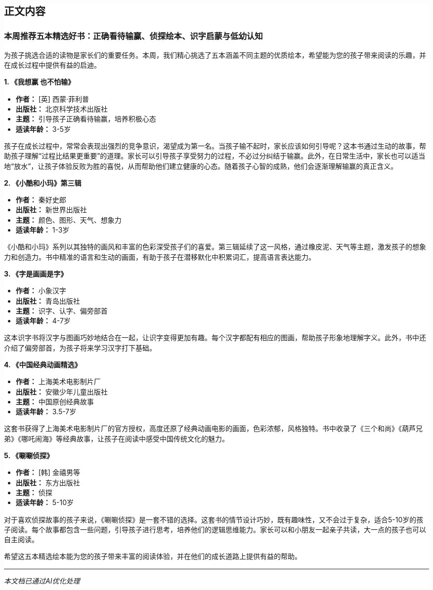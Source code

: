 
## 正文内容

### 本周推荐五本精选好书：正确看待输赢、侦探绘本、识字启蒙与低幼认知

为孩子挑选合适的读物是家长们的重要任务。本周，我们精心挑选了五本涵盖不同主题的优质绘本，希望能为您的孩子带来阅读的乐趣，并在成长过程中提供有益的启迪。

**1. 《我想赢 也不怕输》**

*   **作者：** [英] 西蒙·菲利普
*   **出版社：** 北京科学技术出版社
*   **主题：** 引导孩子正确看待输赢，培养积极心态
*   **适读年龄：** 3-5岁

孩子在成长过程中，常常会表现出强烈的竞争意识，渴望成为第一名。当孩子输不起时，家长应该如何引导呢？这本书通过生动的故事，帮助孩子理解“过程比结果更重要”的道理。家长可以引导孩子享受努力的过程，不必过分纠结于输赢。此外，在日常生活中，家长也可以适当地“放水”，让孩子体验反败为胜的喜悦，从而帮助他们建立健康的心态。随着孩子心智的成熟，他们会逐渐理解输赢的真正含义。

**2. 《小酷和小玛》第三辑**

*   **作者：** 秦好史郎
*   **出版社：** 新世界出版社
*   **主题：** 颜色、图形、天气、想象力
*   **适读年龄：** 1-3岁

《小酷和小玛》系列以其独特的画风和丰富的色彩深受孩子们的喜爱。第三辑延续了这一风格，通过橡皮泥、天气等主题，激发孩子的想象力和创造力。书中精准的语言和生动的画面，有助于孩子在潜移默化中积累词汇，提高语言表达能力。

**3. 《字是画画是字》**

*   **作者：** 小象汉字
*   **出版社：** 青岛出版社
*   **主题：** 识字、认字、偏旁部首
*   **适读年龄：** 4-7岁

这本识字书将汉字与图画巧妙地结合在一起，让识字变得更加有趣。每个汉字都配有相应的图画，帮助孩子形象地理解字义。此外，书中还介绍了偏旁部首，为孩子将来学习汉字打下基础。

**4. 《中国经典动画精选》**

*   **作者：** 上海美术电影制片厂
*   **出版社：** 安徽少年儿童出版社
*   **主题：** 中国原创经典故事
*   **适读年龄：** 3.5-7岁

这套书获得了上海美术电影制片厂的官方授权，高度还原了经典动画电影的画面，色彩浓郁，风格独特。书中收录了《三个和尚》《葫芦兄弟》《哪吒闹海》等经典故事，让孩子在阅读中感受中国传统文化的魅力。

**5. 《唰唰侦探》**

*   **作者：** [韩] 金禧男等
*   **出版社：** 东方出版社
*   **主题：** 侦探
*   **适读年龄：** 5-10岁

对于喜欢侦探故事的孩子来说，《唰唰侦探》是一套不错的选择。这套书的情节设计巧妙，既有趣味性，又不会过于复杂，适合5-10岁的孩子阅读。每个故事都包含一些问题，引导孩子进行思考，培养他们的逻辑思维能力。家长可以和小朋友一起亲子共读，大一点的孩子也可以自主阅读。

希望这五本精选绘本能为您的孩子带来丰富的阅读体验，并在他们的成长道路上提供有益的帮助。


---
*本文档已通过AI优化处理*
